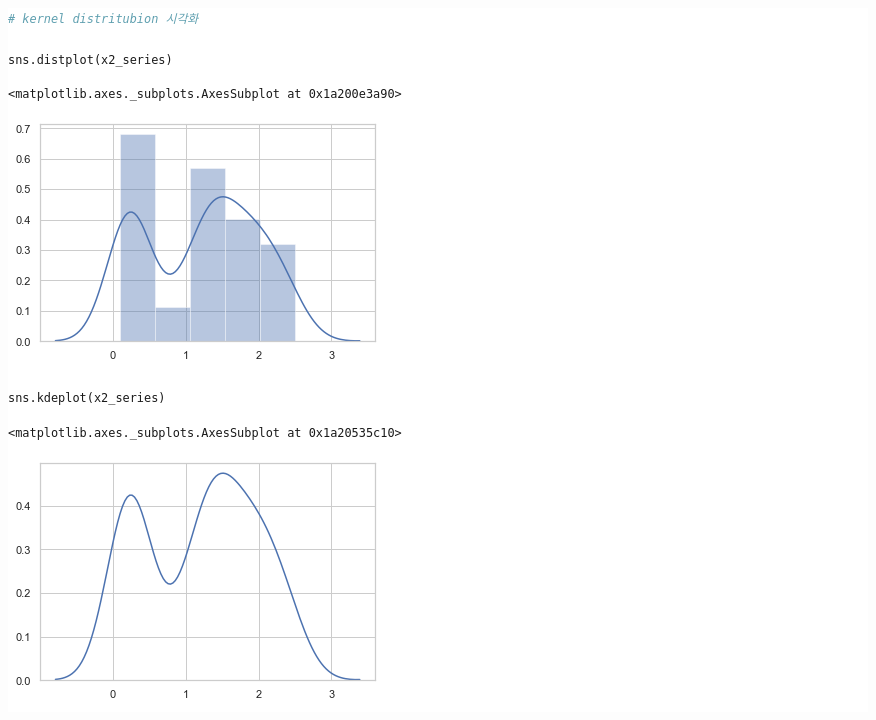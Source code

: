 

```python
# kernel distritubion 시각화

sns.distplot(x2_series)
```




    <matplotlib.axes._subplots.AxesSubplot at 0x1a200e3a90>




![png](output_15_1.png)



```python
sns.kdeplot(x2_series)
```




    <matplotlib.axes._subplots.AxesSubplot at 0x1a20535c10>




![png](output_16_1.png)


